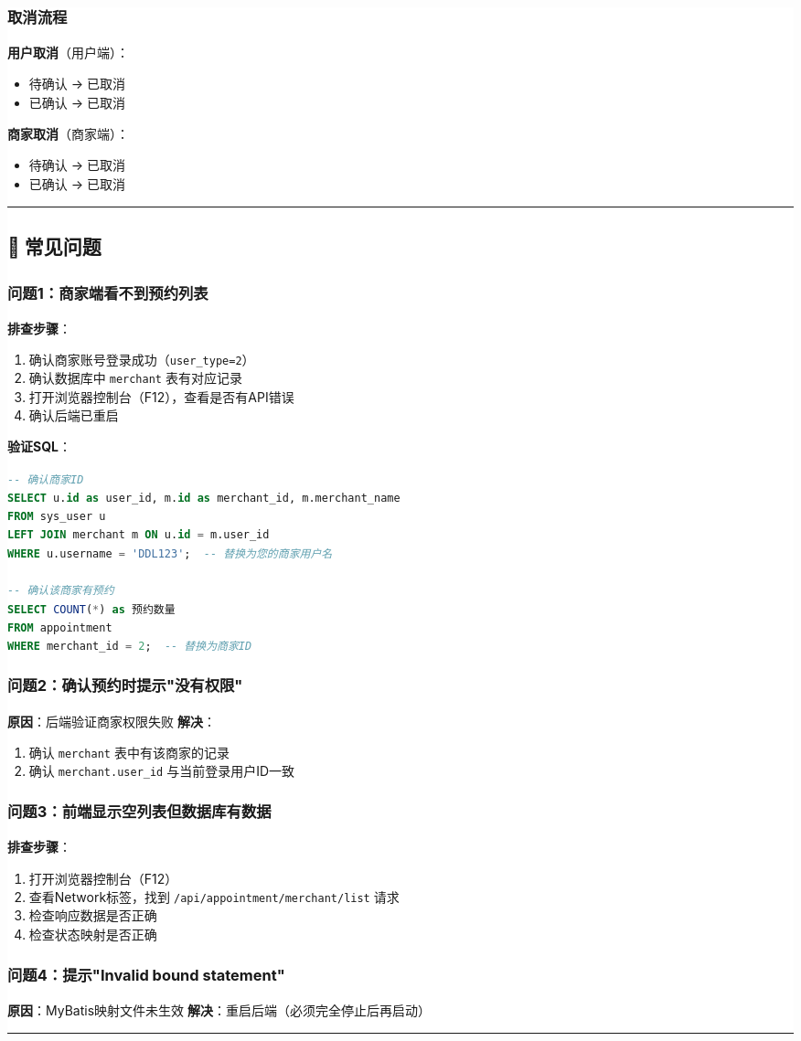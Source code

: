 ### 取消流程

**用户取消**（用户端）：
- 待确认 → 已取消
- 已确认 → 已取消

**商家取消**（商家端）：
- 待确认 → 已取消
- 已确认 → 已取消

---

## 🚨 **常见问题**

### 问题1：商家端看不到预约列表
**排查步骤**：
1. 确认商家账号登录成功（`user_type=2`）
2. 确认数据库中 `merchant` 表有对应记录
3. 打开浏览器控制台（F12），查看是否有API错误
4. 确认后端已重启

**验证SQL**：
```sql
-- 确认商家ID
SELECT u.id as user_id, m.id as merchant_id, m.merchant_name
FROM sys_user u
LEFT JOIN merchant m ON u.id = m.user_id
WHERE u.username = 'DDL123';  -- 替换为您的商家用户名

-- 确认该商家有预约
SELECT COUNT(*) as 预约数量
FROM appointment 
WHERE merchant_id = 2;  -- 替换为商家ID
```

### 问题2：确认预约时提示"没有权限"
**原因**：后端验证商家权限失败
**解决**：
1. 确认 `merchant` 表中有该商家的记录
2. 确认 `merchant.user_id` 与当前登录用户ID一致

### 问题3：前端显示空列表但数据库有数据
**排查步骤**：
1. 打开浏览器控制台（F12）
2. 查看Network标签，找到 `/api/appointment/merchant/list` 请求
3. 检查响应数据是否正确
4. 检查状态映射是否正确

### 问题4：提示"Invalid bound statement"
**原因**：MyBatis映射文件未生效
**解决**：重启后端（必须完全停止后再启动）

---